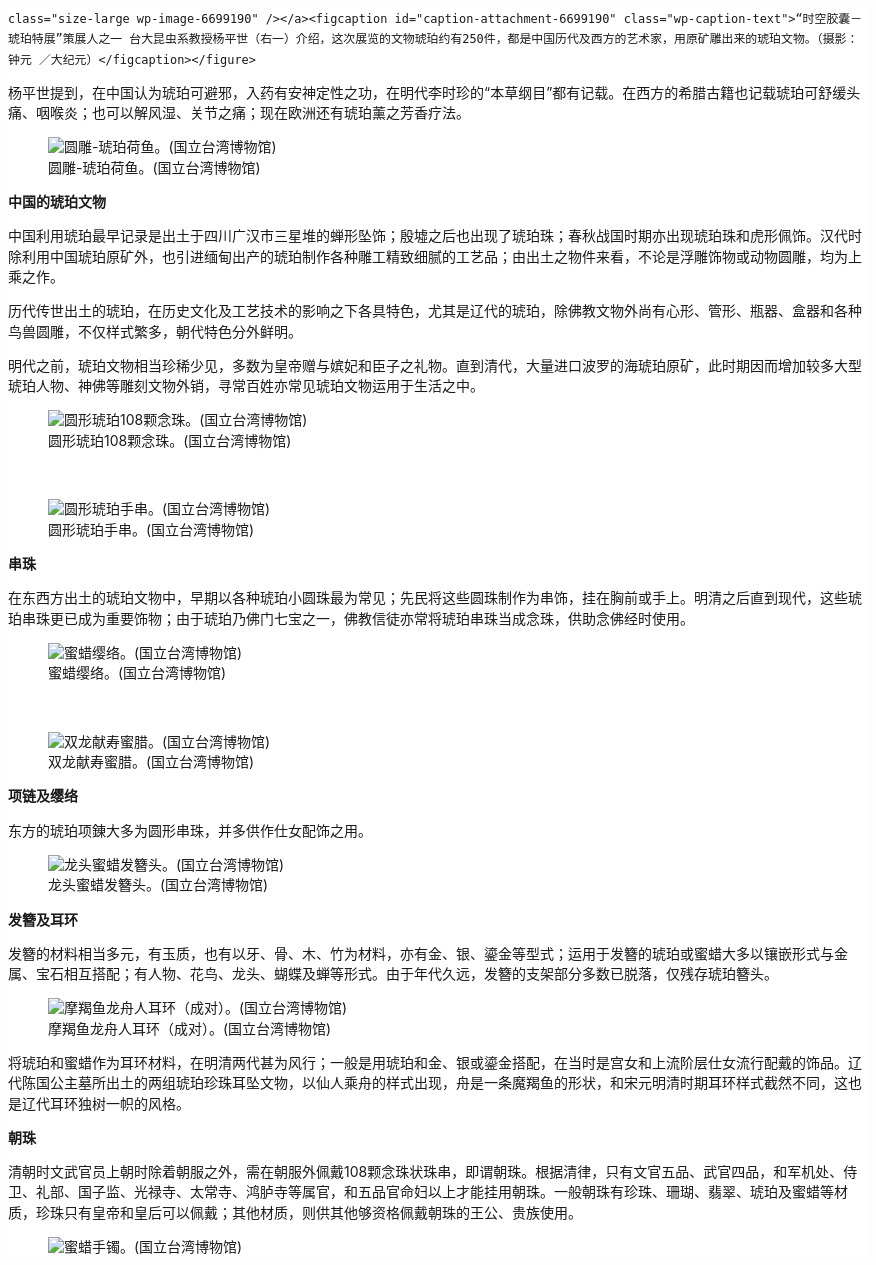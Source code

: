 	class="size-large wp-image-6699190" /></a><figcaption id="caption-attachment-6699190" class="wp-caption-text">“时空胶囊－琥珀特展”策展人之一 台大昆虫系教授杨平世（右一）介绍，这次展览的文物琥珀约有250件，都是中国历代及西方的艺术家，用原矿雕出来的琥珀文物。（摄影：钟元 ／大纪元）</figcaption></figure>
<p>杨平世提到，在中国认为琥珀可避邪，入药有安神定性之功，在明代李时珍的“本草纲目”都有记载。在西方的希腊古籍也记载琥珀可舒缓头痛、咽喉炎；也可以解风湿、关节之痛；现在欧洲还有琥珀薰之芳香疗法。</p>
<figure id="attachment_6699205" aria-describedby="caption-attachment-6699205" style="width: 600px" class="wp-caption aligncenter"><ahref=" https://i.epochtimes.com/assets/uploads/2013/04/1304241915222378-600x396.jpg" target="_blank" rel="noreferrer noopener"> <img src="https://i.epochtimes.com/assets/uploads/2013/04/1304241915222378-600x396.jpg" alt="圆雕-琥珀荷鱼。(国立台湾博物馆) " title="圆雕-琥珀荷鱼。(国立台湾博物馆) " width="600" b="396"
	class="size-large wp-image-6699205" /></a><figcaption id="caption-attachment-6699205" class="wp-caption-text">圆雕-琥珀荷鱼。(国立<ahref="https://github.com/lotgrv335/djy/blob/master/gb/tag/%E5%8F%B0%E6%B9%BE%E5%8D%9A%E7%89%A9%E9%A6%86.md#1">台湾博物馆</a>)</figcaption></figure>
<p><B> 中国的琥珀文物</B> </p>
<p>中国利用琥珀最早记录是出土于四川广汉市三星堆的蝉形坠饰；殷墟之后也出现了琥珀珠；春秋战国时期亦出现琥珀珠和虎形佩饰。汉代时除利用中国琥珀原矿外，也引进缅甸出产的琥珀制作各种雕工精致细腻的工艺品；由出土之物件来看，不论是浮雕饰物或动物圆雕，均为上乘之作。</p>
<p>历代传世出土的琥珀，在历史文化及工艺技术的影响之下各具特色，尤其是辽代的琥珀，除佛教文物外尚有心形、管形、瓶器、盒器和各种鸟兽圆雕，不仅样式繁多，朝代特色分外鲜明。</p>
<p>明代之前，琥珀文物相当珍稀少见，多数为皇帝赠与嫔妃和臣子之礼物。直到清代，大量进口波罗的海琥珀原矿，此时期因而增加较多大型琥珀人物、神佛等雕刻文物外销，寻常百姓亦常见琥珀文物运用于生活之中。</p>
<p>
	<figure id="attachment_6699223" aria-describedby="caption-attachment-6699223" style="width: 600px" class="wp-caption aligncenter"><ahref=" https://i.epochtimes.com/assets/uploads/2013/04/1304241016192378-600x488.jpg" target="_blank" rel="noreferrer noopener"> <img src="https://i.epochtimes.com/assets/uploads/2013/04/1304241016192378-600x488.jpg" alt="圆形琥珀108颗念珠。(国立台湾博物馆) " title="圆形琥珀108颗念珠。(国立台湾博物馆) " width="600" b="488"
	class="size-large wp-image-6699223" /></a><figcaption id="caption-attachment-6699223" class="wp-caption-text">圆形琥珀108颗念珠。(国立台湾博物馆)</figcaption></figure><br />
	<figure id="attachment_6699234" aria-describedby="caption-attachment-6699234" style="width: 536px" class="wp-caption aligncenter"><ahref=" https://i.epochtimes.com/assets/uploads/2013/04/1304241013312378.jpg" target="_blank" rel="noreferrer noopener"> <img src="https://i.epochtimes.com/assets/uploads/2013/04/1304241013312378.jpg" alt="圆形琥珀手串。(国立台湾博物馆) " title="圆形琥珀手串。(国立台湾博物馆) " width="536" b="599"
	class="size-large wp-image-6699234" /></a><figcaption id="caption-attachment-6699234" class="wp-caption-text">圆形琥珀手串。(国立台湾博物馆)</figcaption></figure></p>
<p><B>串珠</B> </p>
<p>在东西方出土的琥珀文物中，早期以各种琥珀小圆珠最为常见；先民将这些圆珠制作为串饰，挂在胸前或手上。明清之后直到现代，这些琥珀串珠更已成为重要饰物；由于琥珀乃佛门七宝之一，佛教信徒亦常将琥珀串珠当成念珠，供助念佛经时使用。</p>
<p>
	<figure id="attachment_6699240" aria-describedby="caption-attachment-6699240" style="width: 400px" class="wp-caption aligncenter"><ahref=" https://i.epochtimes.com/assets/uploads/2013/04/1304240949482378.jpg" target="_blank" rel="noreferrer noopener"> <img src="https://i.epochtimes.com/assets/uploads/2013/04/1304240949482378.jpg" alt="蜜蜡缨络。(国立台湾博物馆) " title="蜜蜡缨络。(国立台湾博物馆) " width="400" b="600"
	class="size-large wp-image-6699240" /></a><figcaption id="caption-attachment-6699240" class="wp-caption-text">蜜蜡缨络。(国立台湾博物馆)</figcaption></figure><br />
	<figure id="attachment_6699248" aria-describedby="caption-attachment-6699248" style="width: 600px" class="wp-caption aligncenter"><ahref=" https://i.epochtimes.com/assets/uploads/2013/04/1304240950272378-600x400.jpg" target="_blank" rel="noreferrer noopener"> <img src="https://i.epochtimes.com/assets/uploads/2013/04/1304240950272378-600x400.jpg" alt="双龙献寿蜜腊。(国立台湾博物馆) " title="双龙献寿蜜腊。(国立台湾博物馆) " width="600" b="400"
	class="size-large wp-image-6699248" /></a><figcaption id="caption-attachment-6699248" class="wp-caption-text">双龙献寿蜜腊。(国立台湾博物馆)</figcaption></figure></p>
<p><B>项链及缨络</B> </p>
<p>东方的琥珀项錬大多为圆形串珠，并多供作仕女配饰之用。</p>
<figure id="attachment_6699262" aria-describedby="caption-attachment-6699262" style="width: 600px" class="wp-caption aligncenter"><ahref=" https://i.epochtimes.com/assets/uploads/2013/04/1304241038552378-600x229.jpg" target="_blank" rel="noreferrer noopener"> <img src="https://i.epochtimes.com/assets/uploads/2013/04/1304241038552378-600x229.jpg" alt="龙头蜜蜡发簪头。(国立台湾博物馆) " title="龙头蜜蜡发簪头。(国立台湾博物馆) " width="600" b="229"
	class="size-large wp-image-6699262" /></a><figcaption id="caption-attachment-6699262" class="wp-caption-text">龙头蜜蜡发簪头。(国立台湾博物馆)</figcaption></figure>
<p><B>发簪及耳环</B></p>
<p>发簪的材料相当多元，有玉质，也有以牙、骨、木、竹为材料，亦有金、银、鎏金等型式；运用于发簪的琥珀或蜜蜡大多以镶嵌形式与金属、宝石相互搭配；有人物、花鸟、龙头、蝴蝶及蝉等形式。由于年代久远，发簪的支架部分多数已脱落，仅残存琥珀簪头。</p>
<figure id="attachment_6699273" aria-describedby="caption-attachment-6699273" style="width: 600px" class="wp-caption aligncenter"><ahref=" https://i.epochtimes.com/assets/uploads/2013/04/1304241044462378-600x591.jpg" target="_blank" rel="noreferrer noopener"> <img src="https://i.epochtimes.com/assets/uploads/2013/04/1304241044462378-600x591.jpg" alt="摩羯鱼龙舟人耳环（成对）。(国立台湾博物馆) " title="摩羯鱼龙舟人耳环（成对）。(国立台湾博物馆) " width="600" b="591"
	class="size-large wp-image-6699273" /></a><figcaption id="caption-attachment-6699273" class="wp-caption-text">摩羯鱼龙舟人耳环（成对）。(国立台湾博物馆)</figcaption></figure>
<p>将琥珀和蜜蜡作为耳环材料，在明清两代甚为风行；一般是用琥珀和金、银或鎏金搭配，在当时是宫女和上流阶层仕女流行配戴的饰品。辽代陈国公主墓所出土的两组琥珀珍珠耳坠文物，以仙人乘舟的样式出现，舟是一条魔羯鱼的形状，和宋元明清时期耳环样式截然不同，这也是辽代耳环独树一帜的风格。</p>
<p><B>朝珠 </B></p>
<p>清朝时文武官员上朝时除着朝服之外，需在朝服外佩戴108颗念珠状珠串，即谓朝珠。根据清律，只有文官五品、武官四品，和军机处、侍卫、礼部、国子监、光禄寺、太常寺、鸿胪寺等属官，和五品官命妇以上才能挂用朝珠。一般朝珠有珍珠、珊瑚、翡翠、琥珀及蜜蜡等材质，珍珠只有皇帝和皇后可以佩戴；其他材质，则供其他够资格佩戴朝珠的王公、贵族使用。</p>
<figure id="attachment_6699284" aria-describedby="caption-attachment-6699284" style="width: 597px" class="wp-caption aligncenter"><ahref=" https://i.epochtimes.com/assets/uploads/2013/04/1304241051462378.jpg" target="_blank" rel="noreferrer noopener"> <img src="https://i.epochtimes.com/assets/uploads/2013/04/1304241051462378.jpg" alt="蜜蜡手镯。(国立台湾博物馆) " title="蜜蜡手镯。(国立台湾博物馆) " width="597" b="599"